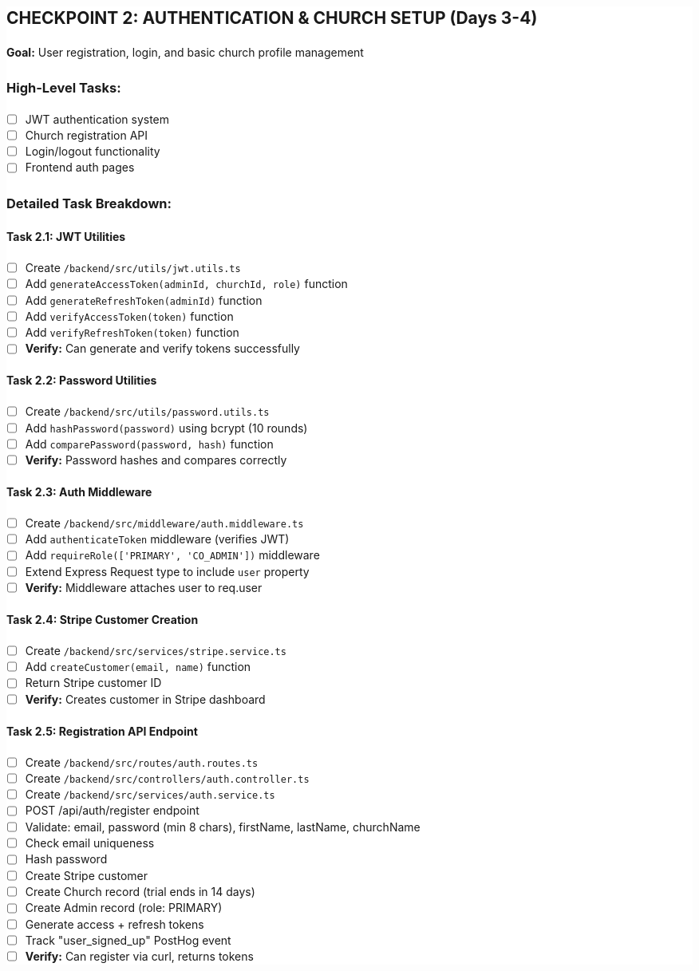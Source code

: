 
## CHECKPOINT 2: AUTHENTICATION & CHURCH SETUP (Days 3-4)
**Goal:** User registration, login, and basic church profile management

### High-Level Tasks:
- [ ] JWT authentication system
- [ ] Church registration API
- [ ] Login/logout functionality
- [ ] Frontend auth pages

### Detailed Task Breakdown:

#### Task 2.1: JWT Utilities
- [ ] Create `/backend/src/utils/jwt.utils.ts`
- [ ] Add `generateAccessToken(adminId, churchId, role)` function
- [ ] Add `generateRefreshToken(adminId)` function
- [ ] Add `verifyAccessToken(token)` function
- [ ] Add `verifyRefreshToken(token)` function
- [ ] **Verify:** Can generate and verify tokens successfully

#### Task 2.2: Password Utilities
- [ ] Create `/backend/src/utils/password.utils.ts`
- [ ] Add `hashPassword(password)` using bcrypt (10 rounds)
- [ ] Add `comparePassword(password, hash)` function
- [ ] **Verify:** Password hashes and compares correctly

#### Task 2.3: Auth Middleware
- [ ] Create `/backend/src/middleware/auth.middleware.ts`
- [ ] Add `authenticateToken` middleware (verifies JWT)
- [ ] Add `requireRole(['PRIMARY', 'CO_ADMIN'])` middleware
- [ ] Extend Express Request type to include `user` property
- [ ] **Verify:** Middleware attaches user to req.user

#### Task 2.4: Stripe Customer Creation
- [ ] Create `/backend/src/services/stripe.service.ts`
- [ ] Add `createCustomer(email, name)` function
- [ ] Return Stripe customer ID
- [ ] **Verify:** Creates customer in Stripe dashboard

#### Task 2.5: Registration API Endpoint
- [ ] Create `/backend/src/routes/auth.routes.ts`
- [ ] Create `/backend/src/controllers/auth.controller.ts`
- [ ] Create `/backend/src/services/auth.service.ts`
- [ ] POST /api/auth/register endpoint
- [ ] Validate: email, password (min 8 chars), firstName, lastName, churchName
- [ ] Check email uniqueness
- [ ] Hash password
- [ ] Create Stripe customer
- [ ] Create Church record (trial ends in 14 days)
- [ ] Create Admin record (role: PRIMARY)
- [ ] Generate access + refresh tokens
- [ ] Track "user_signed_up" PostHog event
- [ ] **Verify:** Can register via curl, returns tokens
